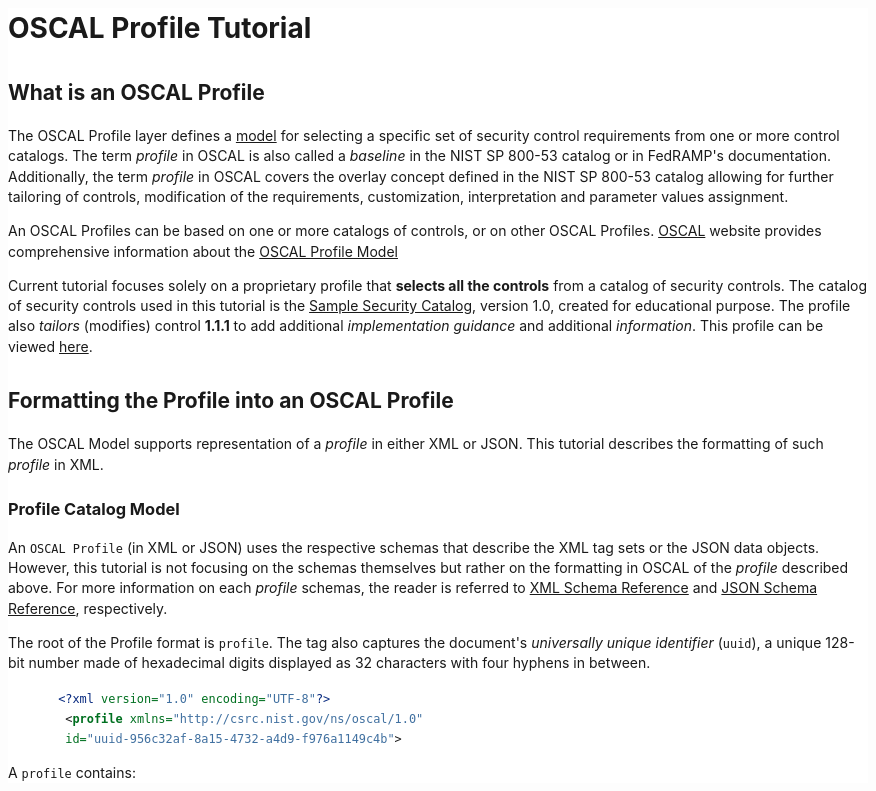 # OSCAL Profile Tutorial

## What is an OSCAL Profile

The OSCAL Profile layer defines a [model](https://pages.nist.gov/OSCAL/documentation/schema/profile/)  for selecting a specific set of security 
control requirements from one or more control catalogs. The term *profile* in OSCAL
is also called a *baseline* in the NIST SP 800-53 catalog or in FedRAMP's documentation. 
Additionally, the term *profile* in OSCAL covers the overlay concept defined in the 
NIST SP 800-53 catalog allowing for further tailoring of controls, modification of the requirements,
customization, interpretation and parameter values assignment. 

An OSCAL Profiles can be based on one or more catalogs of controls, or on other OSCAL Profiles.
 [OSCAL](https://www.nist.gov/oscal) website provides comprehensive information about the [OSCAL Profile Model](https://pages.nist.gov/OSCAL/documentation/schema/profile/)

Current tutorial focuses solely on a proprietary profile that **selects all the controls** from a catalog of security controls. 
The catalog of security controls used in this tutorial is the [Sample Security Catalog](../catalog/Catalog%20Tutorial.md), version 1.0, created for educational purpose.
The profile also *tailors* (modifies) control **1.1.1** to add additional *implementation guidance* and additional *information*.
This profile can be viewed [here](./Profile-SelectAll%20Sample.md).

##	Formatting the Profile into an OSCAL Profile

The OSCAL Model supports representation of a *profile* in either XML or JSON.
This tutorial describes the formatting of such *profile* in XML.

###	Profile Catalog Model

An `OSCAL Profile` (in XML or JSON) uses the respective schemas that describe the XML tag sets or the JSON data objects.
However, this tutorial is not focusing on the schemas themselves but rather on the formatting in OSCAL of the *profile* described above. 
For more information on each *profile* schemas, the reader is referred to [XML Schema Reference](https://pages.nist.gov/OSCAL/documentation/schema/profile/xml-schema/) 
and [JSON Schema Reference](https://pages.nist.gov/OSCAL/documentation/schema/profile/json-schema/), respectively.

The root of the Profile format is `profile`. 
The tag also captures the document's *universally unique identifier* (`uuid`), a unique 128-bit number made of hexadecimal digits displayed as 32 characters with four hyphens in between.

```xml
       <?xml version="1.0" encoding="UTF-8"?>
        <profile xmlns="http://csrc.nist.gov/ns/oscal/1.0" 
        id="uuid-956c32af-8a15-4732-a4d9-f976a1149c4b">
```

A `profile` contains:
